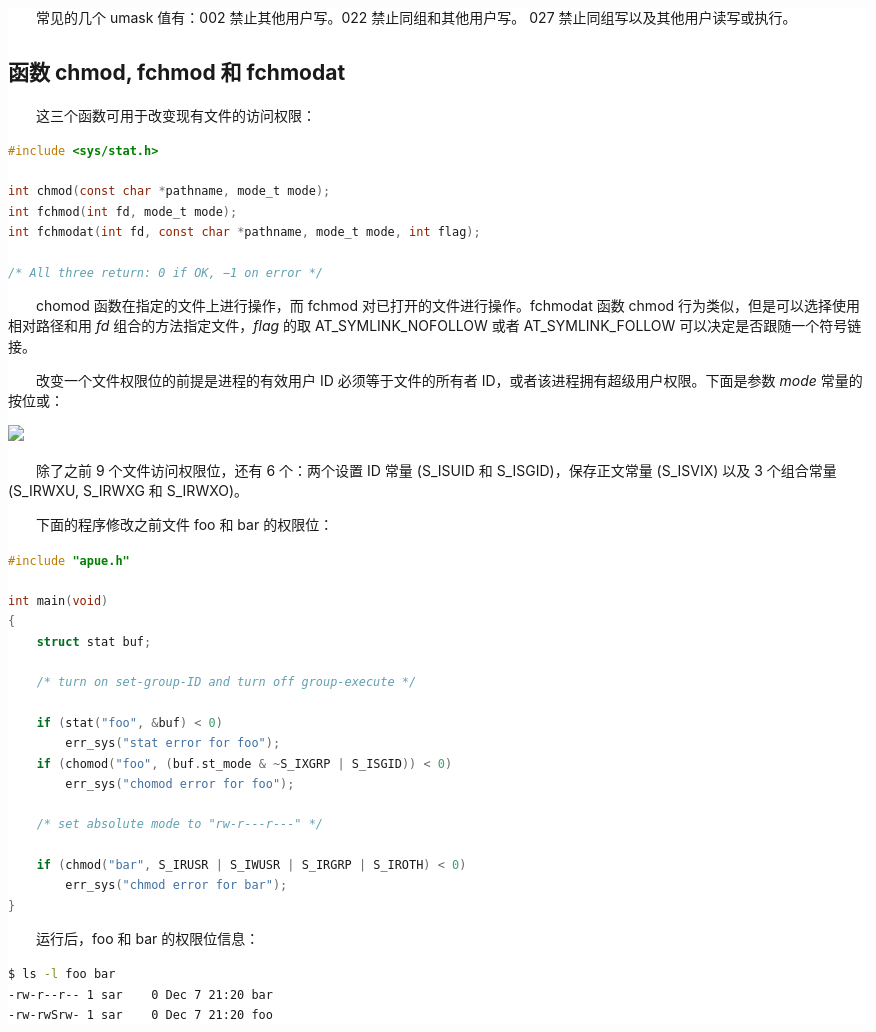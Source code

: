 &emsp;&emsp;常见的几个 umask 值有：002 禁止其他用户写。022 禁止同组和其他用户写。 027 禁止同组写以及其他用户读写或执行。

## 函数 chmod, fchmod 和 fchmodat

&emsp;&emsp;这三个函数可用于改变现有文件的访问权限：

```c
#include <sys/stat.h>

int chmod(const char *pathname, mode_t mode);
int fchmod(int fd, mode_t mode);
int fchmodat(int fd, const char *pathname, mode_t mode, int flag);

/* All three return: 0 if OK, −1 on error */
```

&emsp;&emsp;chomod 函数在指定的文件上进行操作，而 fchmod 对已打开的文件进行操作。fchmodat 函数 chmod 行为类似，但是可以选择使用相对路径和用 *fd* 组合的方法指定文件，*flag* 的取 AT_SYMLINK_NOFOLLOW 或者 AT_SYMLINK_FOLLOW 可以决定是否跟随一个符号链接。

&emsp;&emsp;改变一个文件权限位的前提是进程的有效用户 ID 必须等于文件的所有者 ID，或者该进程拥有超级用户权限。下面是参数 *mode* 常量的按位或：

![](07.png)

&emsp;&emsp;除了之前 9 个文件访问权限位，还有 6 个：两个设置 ID 常量 (S_ISUID 和 S_ISGID)，保存正文常量 (S_ISVIX) 以及 3 个组合常量 (S_IRWXU, S_IRWXG 和 S_IRWXO)。

&emsp;&emsp;下面的程序修改之前文件 foo 和 bar 的权限位：

```c
#include "apue.h"

int main(void)
{
    struct stat buf;
    
    /* turn on set-group-ID and turn off group-execute */
    
    if (stat("foo", &buf) < 0)
        err_sys("stat error for foo");
    if (chomod("foo", (buf.st_mode & ~S_IXGRP | S_ISGID)) < 0)
        err_sys("chomod error for foo");
    
    /* set absolute mode to "rw-r---r---" */
    
    if (chmod("bar", S_IRUSR | S_IWUSR | S_IRGRP | S_IROTH) < 0)
        err_sys("chmod error for bar");
}
```

&emsp;&emsp;运行后，foo 和 bar 的权限位信息：

```bash
$ ls -l foo bar
-rw-r--r-- 1 sar    0 Dec 7 21:20 bar
-rw-rwSrw- 1 sar    0 Dec 7 21:20 foo
```
